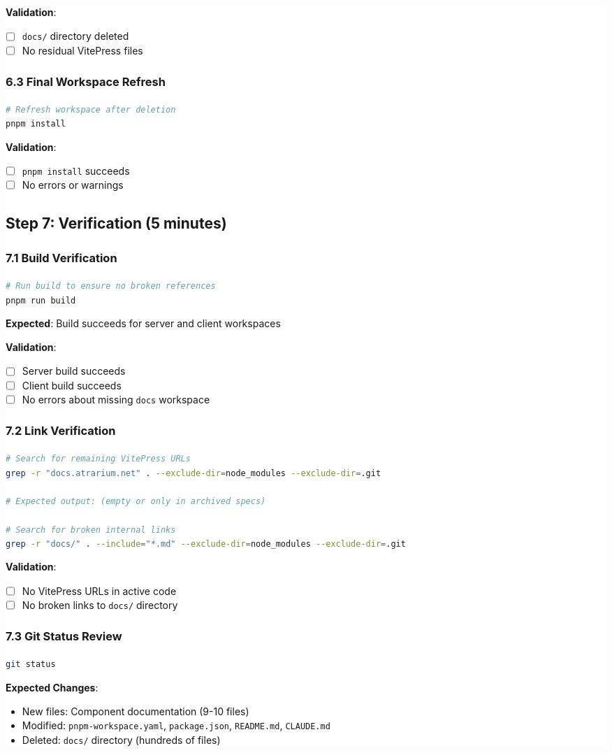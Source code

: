 **Validation**:
- [ ] `docs/` directory deleted
- [ ] No residual VitePress files

### 6.3 Final Workspace Refresh

```bash
# Refresh workspace after deletion
pnpm install
```

**Validation**:
- [ ] `pnpm install` succeeds
- [ ] No errors or warnings

## Step 7: Verification (5 minutes)

### 7.1 Build Verification

```bash
# Run build to ensure no broken references
pnpm run build
```

**Expected**: Build succeeds for server and client workspaces

**Validation**:
- [ ] Server build succeeds
- [ ] Client build succeeds
- [ ] No errors about missing `docs` workspace

### 7.2 Link Verification

```bash
# Search for remaining VitePress URLs
grep -r "docs.atrarium.net" . --exclude-dir=node_modules --exclude-dir=.git

# Expected output: (empty or only in archived specs)

# Search for broken internal links
grep -r "docs/" . --include="*.md" --exclude-dir=node_modules --exclude-dir=.git
```

**Validation**:
- [ ] No VitePress URLs in active code
- [ ] No broken links to `docs/` directory

### 7.3 Git Status Review

```bash
git status
```

**Expected Changes**:
- New files: Component documentation (9-10 files)
- Modified: `pnpm-workspace.yaml`, `package.json`, `README.md`, `CLAUDE.md`
- Deleted: `docs/` directory (hundreds of files)
